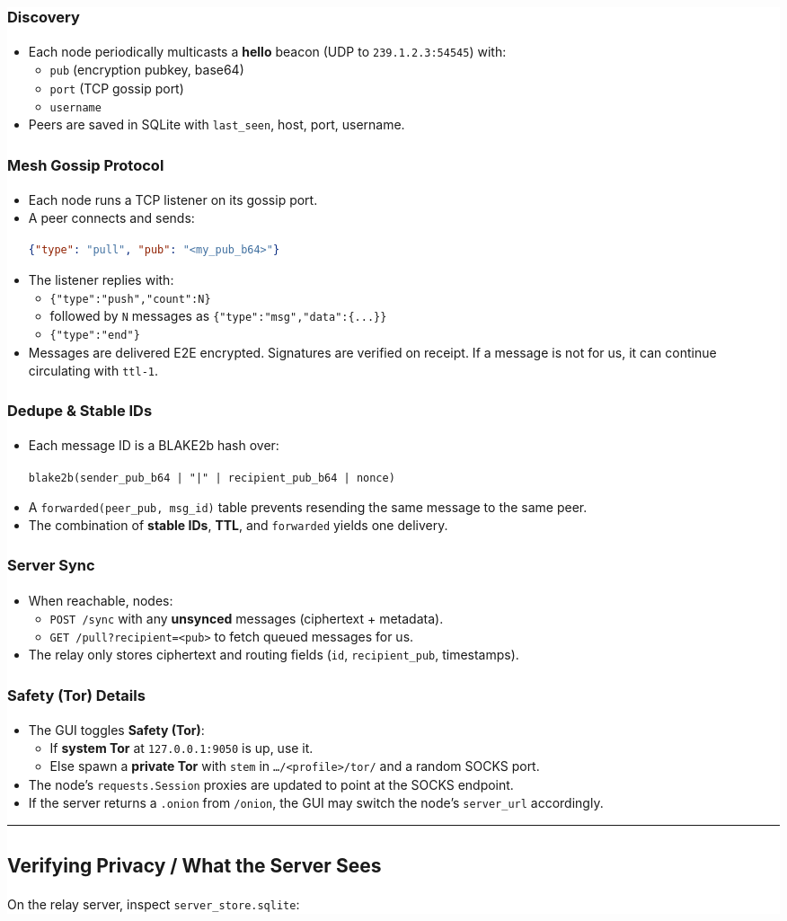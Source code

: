 ### Discovery

- Each node periodically multicasts a **hello** beacon (UDP to `239.1.2.3:54545`) with:
  - `pub` (encryption pubkey, base64)
  - `port` (TCP gossip port)
  - `username`
- Peers are saved in SQLite with `last_seen`, host, port, username.

### Mesh Gossip Protocol

- Each node runs a TCP listener on its gossip port.
- A peer connects and sends:
  ```json
  {"type": "pull", "pub": "<my_pub_b64>"}
  ```
- The listener replies with:
  - `{"type":"push","count":N}`
  - followed by `N` messages as `{"type":"msg","data":{...}}`
  - `{"type":"end"}`
- Messages are delivered E2E encrypted. Signatures are verified on receipt. If a message is not for us, it can continue circulating with `ttl-1`.

### Dedupe & Stable IDs

- Each message ID is a BLAKE2b hash over:
  ```text
  blake2b(sender_pub_b64 | "|" | recipient_pub_b64 | nonce)
  ```
- A `forwarded(peer_pub, msg_id)` table prevents resending the same message to the same peer.
- The combination of **stable IDs**, **TTL**, and `forwarded` yields one delivery.

### Server Sync

- When reachable, nodes:
  - `POST /sync` with any **unsynced** messages (ciphertext + metadata).
  - `GET /pull?recipient=<pub>` to fetch queued messages for us.
- The relay only stores ciphertext and routing fields (`id`, `recipient_pub`, timestamps).

### Safety (Tor) Details

- The GUI toggles **Safety (Tor)**:
  - If **system Tor** at `127.0.0.1:9050` is up, use it.
  - Else spawn a **private Tor** with `stem` in `…/<profile>/tor/` and a random SOCKS port.
- The node’s `requests.Session` proxies are updated to point at the SOCKS endpoint.
- If the server returns a `.onion` from `/onion`, the GUI may switch the node’s `server_url` accordingly.

---

## Verifying Privacy / What the Server Sees

On the relay server, inspect `server_store.sqlite`:
